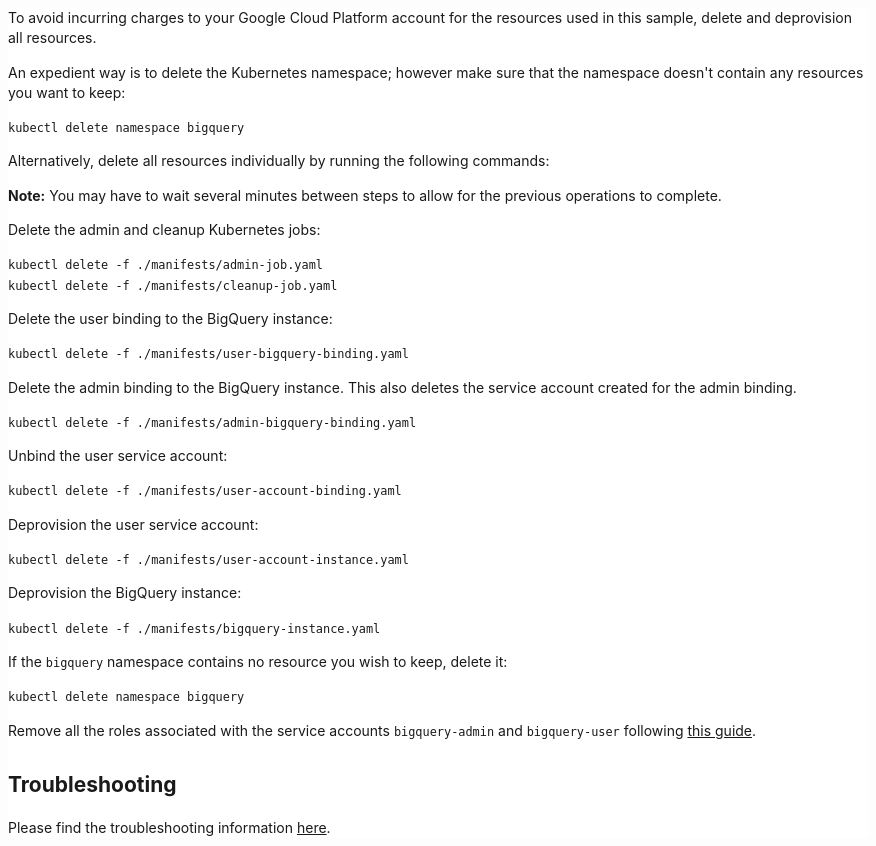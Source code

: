 To avoid incurring charges to your Google Cloud Platform account for the
resources used in this sample, delete and deprovision all resources.

An expedient way is to delete the Kubernetes namespace; however make sure that
the namespace doesn't contain any resources you want to keep:

```shell
kubectl delete namespace bigquery
```

Alternatively, delete all resources individually by running the following
commands:

**Note:** You may have to wait several minutes between steps to allow for the
previous operations to complete.

Delete the admin and cleanup Kubernetes jobs:

```shell
kubectl delete -f ./manifests/admin-job.yaml
kubectl delete -f ./manifests/cleanup-job.yaml
```

Delete the user binding to the BigQuery instance:

```shell
kubectl delete -f ./manifests/user-bigquery-binding.yaml
```

Delete the admin binding to the BigQuery instance. This also deletes
the service account created for the admin binding.

```shell
kubectl delete -f ./manifests/admin-bigquery-binding.yaml
```

Unbind the user service account:

```shell
kubectl delete -f ./manifests/user-account-binding.yaml
```

Deprovision the user service account:

```shell
kubectl delete -f ./manifests/user-account-instance.yaml
```

Deprovision the BigQuery instance:

```shell
kubectl delete -f ./manifests/bigquery-instance.yaml
```

If the `bigquery` namespace contains no resource you wish to keep,
delete it:

```shell
kubectl delete namespace bigquery
```

Remove all the roles associated with the service accounts `bigquery-admin` and
`bigquery-user` following [this
guide](https://cloud.google.com/iam/docs/granting-changing-revoking-access#revoking_access_to_team_members).

## Troubleshooting

Please find the troubleshooting information
[here](../README.md#troubleshooting).
